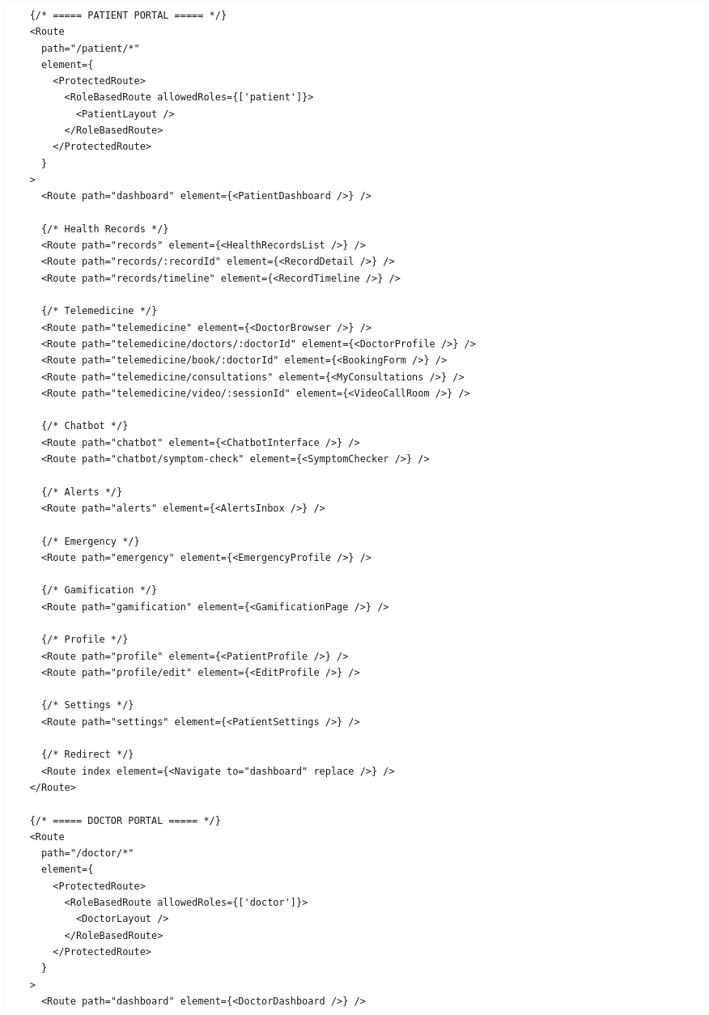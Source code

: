         {/* ===== PATIENT PORTAL ===== */}
        <Route
          path="/patient/*"
          element={
            <ProtectedRoute>
              <RoleBasedRoute allowedRoles={['patient']}>
                <PatientLayout />
              </RoleBasedRoute>
            </ProtectedRoute>
          }
        >
          <Route path="dashboard" element={<PatientDashboard />} />
          
          {/* Health Records */}
          <Route path="records" element={<HealthRecordsList />} />
          <Route path="records/:recordId" element={<RecordDetail />} />
          <Route path="records/timeline" element={<RecordTimeline />} />
          
          {/* Telemedicine */}
          <Route path="telemedicine" element={<DoctorBrowser />} />
          <Route path="telemedicine/doctors/:doctorId" element={<DoctorProfile />} />
          <Route path="telemedicine/book/:doctorId" element={<BookingForm />} />
          <Route path="telemedicine/consultations" element={<MyConsultations />} />
          <Route path="telemedicine/video/:sessionId" element={<VideoCallRoom />} />
          
          {/* Chatbot */}
          <Route path="chatbot" element={<ChatbotInterface />} />
          <Route path="chatbot/symptom-check" element={<SymptomChecker />} />
          
          {/* Alerts */}
          <Route path="alerts" element={<AlertsInbox />} />
          
          {/* Emergency */}
          <Route path="emergency" element={<EmergencyProfile />} />
          
          {/* Gamification */}
          <Route path="gamification" element={<GamificationPage />} />
          
          {/* Profile */}
          <Route path="profile" element={<PatientProfile />} />
          <Route path="profile/edit" element={<EditProfile />} />
          
          {/* Settings */}
          <Route path="settings" element={<PatientSettings />} />
          
          {/* Redirect */}
          <Route index element={<Navigate to="dashboard" replace />} />
        </Route>

        {/* ===== DOCTOR PORTAL ===== */}
        <Route
          path="/doctor/*"
          element={
            <ProtectedRoute>
              <RoleBasedRoute allowedRoles={['doctor']}>
                <DoctorLayout />
              </RoleBasedRoute>
            </ProtectedRoute>
          }
        >
          <Route path="dashboard" element={<DoctorDashboard />} />
          